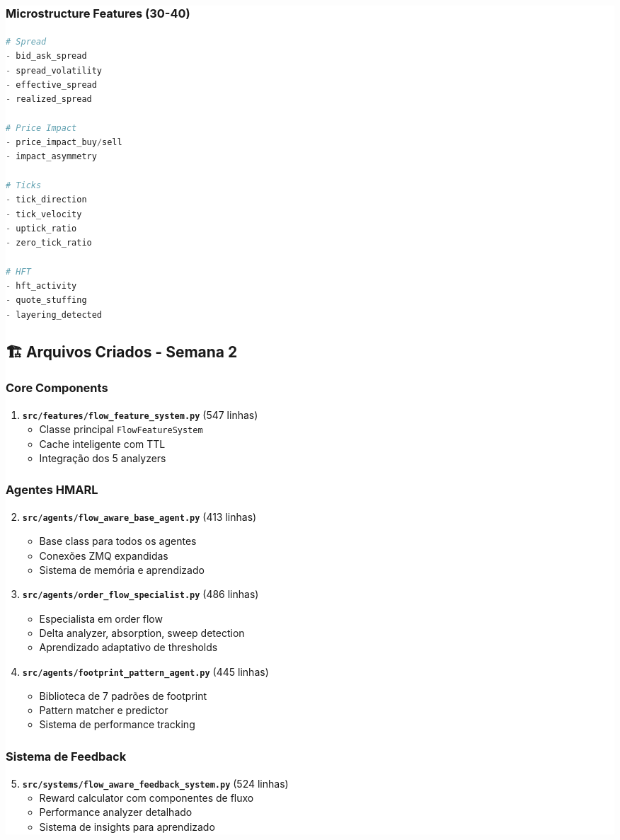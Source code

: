 ### Microstructure Features (30-40)
```python
# Spread
- bid_ask_spread
- spread_volatility
- effective_spread
- realized_spread

# Price Impact
- price_impact_buy/sell
- impact_asymmetry

# Ticks
- tick_direction
- tick_velocity
- uptick_ratio
- zero_tick_ratio

# HFT
- hft_activity
- quote_stuffing
- layering_detected
```

## 🏗️ Arquivos Criados - Semana 2

### Core Components
1. **`src/features/flow_feature_system.py`** (547 linhas)
   - Classe principal `FlowFeatureSystem`
   - Cache inteligente com TTL
   - Integração dos 5 analyzers

### Agentes HMARL
2. **`src/agents/flow_aware_base_agent.py`** (413 linhas)
   - Base class para todos os agentes
   - Conexões ZMQ expandidas
   - Sistema de memória e aprendizado

3. **`src/agents/order_flow_specialist.py`** (486 linhas)
   - Especialista em order flow
   - Delta analyzer, absorption, sweep detection
   - Aprendizado adaptativo de thresholds

4. **`src/agents/footprint_pattern_agent.py`** (445 linhas)
   - Biblioteca de 7 padrões de footprint
   - Pattern matcher e predictor
   - Sistema de performance tracking

### Sistema de Feedback
5. **`src/systems/flow_aware_feedback_system.py`** (524 linhas)
   - Reward calculator com componentes de fluxo
   - Performance analyzer detalhado
   - Sistema de insights para aprendizado
